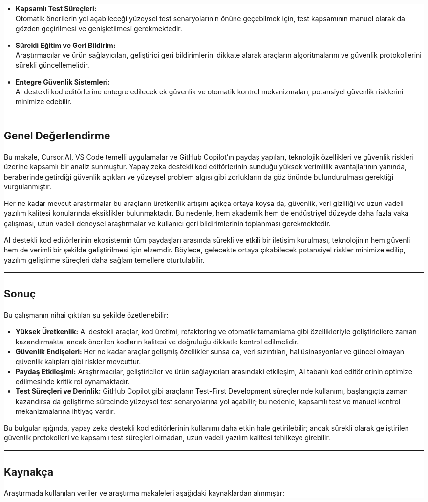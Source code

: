 - **Kapsamlı Test Süreçleri:**  
  Otomatik önerilerin yol açabileceği yüzeysel test senaryolarının önüne geçebilmek için, test kapsamının manuel olarak da gözden geçirilmesi ve genişletilmesi gerekmektedir.  

- **Sürekli Eğitim ve Geri Bildirim:**  
  Araştırmacılar ve ürün sağlayıcıları, geliştirici geri bildirimlerini dikkate alarak araçların algoritmalarını ve güvenlik protokollerini sürekli güncellemelidir.  

- **Entegre Güvenlik Sistemleri:**  
  AI destekli kod editörlerine entegre edilecek ek güvenlik ve otomatik kontrol mekanizmaları, potansiyel güvenlik risklerini minimize edebilir.  

---  

## Genel Değerlendirme  

Bu makale, Cursor.AI, VS Code temelli uygulamalar ve GitHub Copilot’ın paydaş yapıları, teknolojik özellikleri ve güvenlik riskleri üzerine kapsamlı bir analiz sunmuştur. Yapay zeka destekli kod editörlerinin sunduğu yüksek verimlilik avantajlarının yanında, beraberinde getirdiği güvenlik açıkları ve yüzeysel problem algısı gibi zorlukların da göz önünde bulundurulması gerektiği vurgulanmıştır.  

Her ne kadar mevcut araştırmalar bu araçların üretkenlik artışını açıkça ortaya koysa da, güvenlik, veri gizliliği ve uzun vadeli yazılım kalitesi konularında eksiklikler bulunmaktadır. Bu nedenle, hem akademik hem de endüstriyel düzeyde daha fazla vaka çalışması, uzun vadeli deneysel araştırmalar ve kullanıcı geri bildirimlerinin toplanması gerekmektedir.  

AI destekli kod editörlerinin ekosistemin tüm paydaşları arasında sürekli ve etkili bir iletişim kurulması, teknolojinin hem güvenli hem de verimli bir şekilde geliştirilmesi için elzemdir. Böylece, gelecekte ortaya çıkabilecek potansiyel riskler minimize edilip, yazılım geliştirme süreçleri daha sağlam temellere oturtulabilir.  

---  

## Sonuç  

Bu çalışmanın nihai çıktıları şu şekilde özetlenebilir:  

- **Yüksek Üretkenlik:** AI destekli araçlar, kod üretimi, refaktoring ve otomatik tamamlama gibi özellikleriyle geliştiricilere zaman kazandırmakta, ancak önerilen kodların kalitesi ve doğruluğu dikkatle kontrol edilmelidir.  
- **Güvenlik Endişeleri:** Her ne kadar araçlar gelişmiş özellikler sunsa da, veri sızıntıları, hallüsinasyonlar ve güncel olmayan güvenlik kalıpları gibi riskler mevcuttur.  
- **Paydaş Etkileşimi:** Araştırmacılar, geliştiriciler ve ürün sağlayıcıları arasındaki etkileşim, AI tabanlı kod editörlerinin optimize edilmesinde kritik rol oynamaktadır.  
- **Test Süreçleri ve Derinlik:** GitHub Copilot gibi araçların Test-First Development süreçlerinde kullanımı, başlangıçta zaman kazandırsa da geliştirme sürecinde yüzeysel test senaryolarına yol açabilir; bu nedenle, kapsamlı test ve manuel kontrol mekanizmalarına ihtiyaç vardır.  

Bu bulgular ışığında, yapay zeka destekli kod editörlerinin kullanımı daha etkin hale getirilebilir; ancak sürekli olarak geliştirilen güvenlik protokolleri ve kapsamlı test süreçleri olmadan, uzun vadeli yazılım kalitesi tehlikeye girebilir.  

---  

## Kaynakça  
Araştırmada kullanılan veriler ve araştırma makaleleri aşağıdaki kaynaklardan alınmıştır:  
